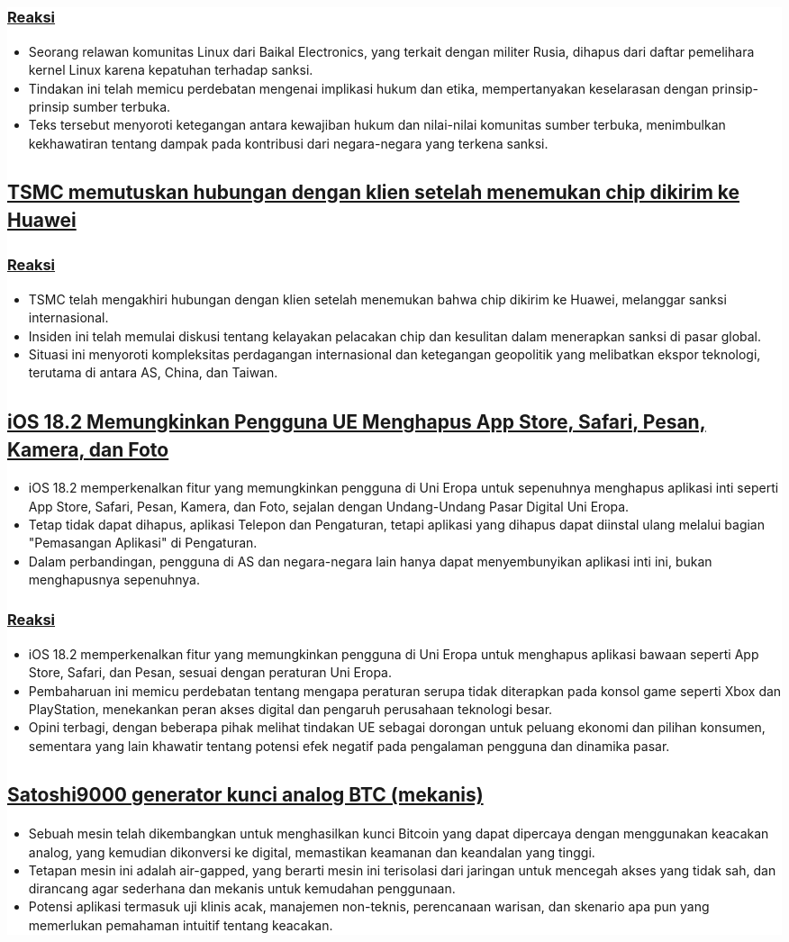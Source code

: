 ### [Reaksi](https://news.ycombinator.com/item?id=41932225)

- Seorang relawan komunitas Linux dari Baikal Electronics, yang terkait dengan militer Rusia, dihapus dari daftar pemelihara kernel Linux karena kepatuhan terhadap sanksi.
- Tindakan ini telah memicu perdebatan mengenai implikasi hukum dan etika, mempertanyakan keselarasan dengan prinsip-prinsip sumber terbuka.
- Teks tersebut menyoroti ketegangan antara kewajiban hukum dan nilai-nilai komunitas sumber terbuka, menimbulkan kekhawatiran tentang dampak pada kontribusi dari negara-negara yang terkena sanksi.

## [TSMC memutuskan hubungan dengan klien setelah menemukan chip dikirim ke Huawei](https://www.bloomberg.com/news/articles/2024-10-23/tsmc-cuts-off-client-after-discovering-chips-diverted-to-huawei)

### [Reaksi](https://news.ycombinator.com/item?id=41931392)

- TSMC telah mengakhiri hubungan dengan klien setelah menemukan bahwa chip dikirim ke Huawei, melanggar sanksi internasional.
- Insiden ini telah memulai diskusi tentang kelayakan pelacakan chip dan kesulitan dalam menerapkan sanksi di pasar global.
- Situasi ini menyoroti kompleksitas perdagangan internasional dan ketegangan geopolitik yang melibatkan ekspor teknologi, terutama di antara AS, China, dan Taiwan.

## [iOS 18.2 Memungkinkan Pengguna UE Menghapus App Store, Safari, Pesan, Kamera, dan Foto](https://www.macrumors.com/2024/10/23/ios-18-2-eu-delete-apps/)

- iOS 18.2 memperkenalkan fitur yang memungkinkan pengguna di Uni Eropa untuk sepenuhnya menghapus aplikasi inti seperti App Store, Safari, Pesan, Kamera, dan Foto, sejalan dengan Undang-Undang Pasar Digital Uni Eropa.
- Tetap tidak dapat dihapus, aplikasi Telepon dan Pengaturan, tetapi aplikasi yang dihapus dapat diinstal ulang melalui bagian "Pemasangan Aplikasi" di Pengaturan.
- Dalam perbandingan, pengguna di AS dan negara-negara lain hanya dapat menyembunyikan aplikasi inti ini, bukan menghapusnya sepenuhnya.

### [Reaksi](https://news.ycombinator.com/item?id=41929826)

- iOS 18.2 memperkenalkan fitur yang memungkinkan pengguna di Uni Eropa untuk menghapus aplikasi bawaan seperti App Store, Safari, dan Pesan, sesuai dengan peraturan Uni Eropa.
- Pembaharuan ini memicu perdebatan tentang mengapa peraturan serupa tidak diterapkan pada konsol game seperti Xbox dan PlayStation, menekankan peran akses digital dan pengaruh perusahaan teknologi besar.
- Opini terbagi, dengan beberapa pihak melihat tindakan UE sebagai dorongan untuk peluang ekonomi dan pilihan konsumen, sementara yang lain khawatir tentang potensi efek negatif pada pengalaman pengguna dan dinamika pasar.

## [Satoshi9000 generator kunci analog BTC (mekanis)](https://news.ycombinator.com/item?id=41929822)

- Sebuah mesin telah dikembangkan untuk menghasilkan kunci Bitcoin yang dapat dipercaya dengan menggunakan keacakan analog, yang kemudian dikonversi ke digital, memastikan keamanan dan keandalan yang tinggi.
- Tetapan mesin ini adalah air-gapped, yang berarti mesin ini terisolasi dari jaringan untuk mencegah akses yang tidak sah, dan dirancang agar sederhana dan mekanis untuk kemudahan penggunaan.
- Potensi aplikasi termasuk uji klinis acak, manajemen non-teknis, perencanaan warisan, dan skenario apa pun yang memerlukan pemahaman intuitif tentang keacakan.
